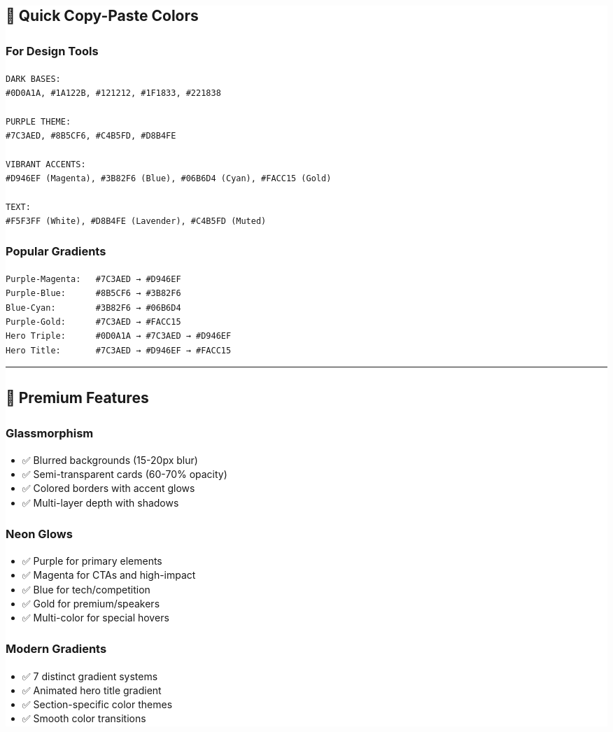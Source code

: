 
## 🎨 Quick Copy-Paste Colors

### For Design Tools
```
DARK BASES:
#0D0A1A, #1A122B, #121212, #1F1833, #221838

PURPLE THEME:
#7C3AED, #8B5CF6, #C4B5FD, #D8B4FE

VIBRANT ACCENTS:
#D946EF (Magenta), #3B82F6 (Blue), #06B6D4 (Cyan), #FACC15 (Gold)

TEXT:
#F5F3FF (White), #D8B4FE (Lavender), #C4B5FD (Muted)
```

### Popular Gradients
```
Purple-Magenta:   #7C3AED → #D946EF
Purple-Blue:      #8B5CF6 → #3B82F6
Blue-Cyan:        #3B82F6 → #06B6D4
Purple-Gold:      #7C3AED → #FACC15
Hero Triple:      #0D0A1A → #7C3AED → #D946EF
Hero Title:       #7C3AED → #D946EF → #FACC15
```

---

## 💎 Premium Features

### Glassmorphism
- ✅ Blurred backgrounds (15-20px blur)
- ✅ Semi-transparent cards (60-70% opacity)
- ✅ Colored borders with accent glows
- ✅ Multi-layer depth with shadows

### Neon Glows
- ✅ Purple for primary elements
- ✅ Magenta for CTAs and high-impact
- ✅ Blue for tech/competition
- ✅ Gold for premium/speakers
- ✅ Multi-color for special hovers

### Modern Gradients
- ✅ 7 distinct gradient systems
- ✅ Animated hero title gradient
- ✅ Section-specific color themes
- ✅ Smooth color transitions
